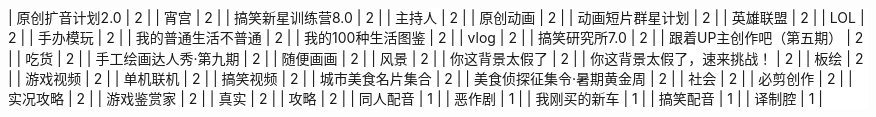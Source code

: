 | 原创扩音计划2.0 | 2 |
| 宵宫 | 2 |
| 搞笑新星训练营8.0 | 2 |
| 主持人 | 2 |
| 原创动画 | 2 |
| 动画短片群星计划 | 2 |
| 英雄联盟 | 2 |
| LOL | 2 |
| 手办模玩 | 2 |
| 我的普通生活不普通 | 2 |
| 我的100种生活图鉴 | 2 |
| vlog | 2 |
| 搞笑研究所7.0 | 2 |
| 跟着UP主创作吧（第五期） | 2 |
| 吃货 | 2 |
| 手工绘画达人秀·第九期 | 2 |
| 随便画画 | 2 |
| 风景 | 2 |
| 你这背景太假了 | 2 |
| 你这背景太假了，速来挑战！ | 2 |
| 板绘 | 2 |
| 游戏视频 | 2 |
| 单机联机 | 2 |
| 搞笑视频 | 2 |
| 城市美食名片集合 | 2 |
| 美食侦探征集令·暑期黄金周 | 2 |
| 社会 | 2 |
| 必剪创作 | 2 |
| 实况攻略 | 2 |
| 游戏鉴赏家 | 2 |
| 真实 | 2 |
| 攻略 | 2 |
| 同人配音 | 1 |
| 恶作剧 | 1 |
| 我刚买的新车 | 1 |
| 搞笑配音 | 1 |
| 译制腔 | 1 |